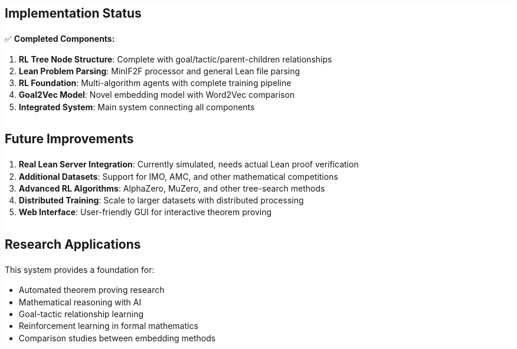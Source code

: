 ## Implementation Status

✅ **Completed Components:**
1. **RL Tree Node Structure**: Complete with goal/tactic/parent-children relationships
2. **Lean Problem Parsing**: MinIF2F processor and general Lean file parsing
3. **RL Foundation**: Multi-algorithm agents with complete training pipeline
4. **Goal2Vec Model**: Novel embedding model with Word2Vec comparison
5. **Integrated System**: Main system connecting all components

## Future Improvements

1. **Real Lean Server Integration**: Currently simulated, needs actual Lean proof verification
2. **Additional Datasets**: Support for IMO, AMC, and other mathematical competitions
3. **Advanced RL Algorithms**: AlphaZero, MuZero, and other tree-search methods
4. **Distributed Training**: Scale to larger datasets with distributed processing
5. **Web Interface**: User-friendly GUI for interactive theorem proving

## Research Applications

This system provides a foundation for:
- Automated theorem proving research
- Mathematical reasoning with AI
- Goal-tactic relationship learning
- Reinforcement learning in formal mathematics
- Comparison studies between embedding methods